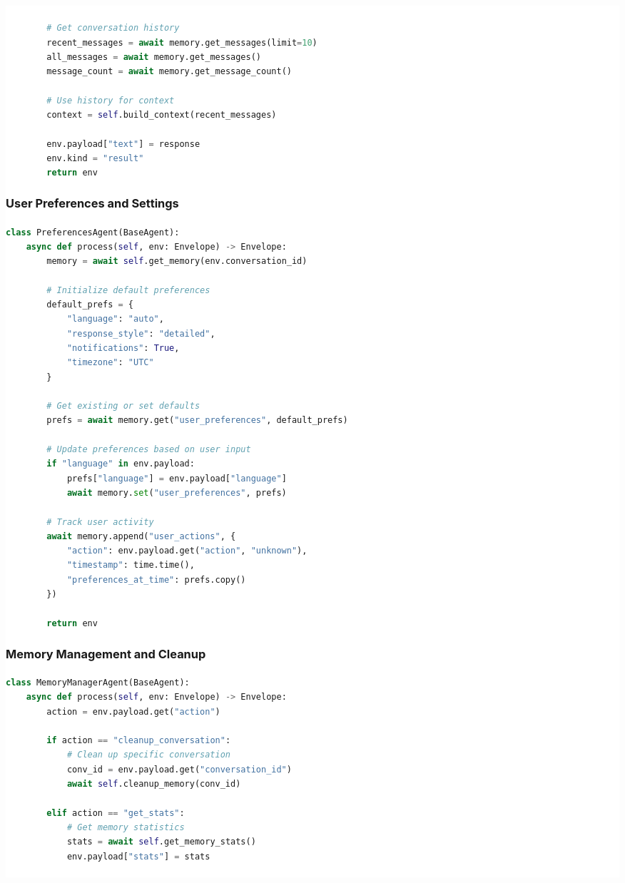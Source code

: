 ```python
        
        # Get conversation history
        recent_messages = await memory.get_messages(limit=10)
        all_messages = await memory.get_messages()
        message_count = await memory.get_message_count()
        
        # Use history for context
        context = self.build_context(recent_messages)
        
        env.payload["text"] = response
        env.kind = "result"
        return env
```

### User Preferences and Settings

```python
class PreferencesAgent(BaseAgent):
    async def process(self, env: Envelope) -> Envelope:
        memory = await self.get_memory(env.conversation_id)
        
        # Initialize default preferences
        default_prefs = {
            "language": "auto",
            "response_style": "detailed",
            "notifications": True,
            "timezone": "UTC"
        }
        
        # Get existing or set defaults
        prefs = await memory.get("user_preferences", default_prefs)
        
        # Update preferences based on user input
        if "language" in env.payload:
            prefs["language"] = env.payload["language"]
            await memory.set("user_preferences", prefs)
        
        # Track user activity
        await memory.append("user_actions", {
            "action": env.payload.get("action", "unknown"),
            "timestamp": time.time(),
            "preferences_at_time": prefs.copy()
        })
        
        return env
```

### Memory Management and Cleanup

```python
class MemoryManagerAgent(BaseAgent):
    async def process(self, env: Envelope) -> Envelope:
        action = env.payload.get("action")
        
        if action == "cleanup_conversation":
            # Clean up specific conversation
            conv_id = env.payload.get("conversation_id")
            await self.cleanup_memory(conv_id)
            
        elif action == "get_stats":
            # Get memory statistics
            stats = await self.get_memory_stats()
            env.payload["stats"] = stats
            
```